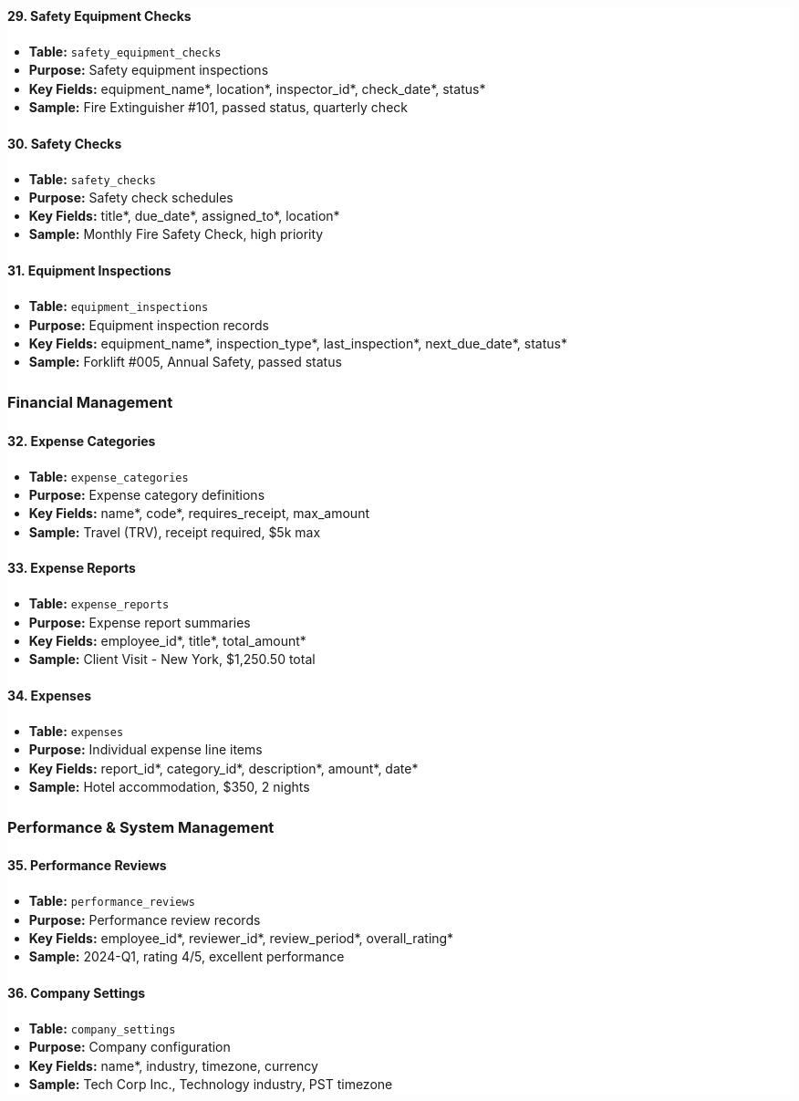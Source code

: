 #### 29. **Safety Equipment Checks**
- **Table:** `safety_equipment_checks`
- **Purpose:** Safety equipment inspections
- **Key Fields:** equipment_name*, location*, inspector_id*, check_date*, status*
- **Sample:** Fire Extinguisher #101, passed status, quarterly check

#### 30. **Safety Checks**
- **Table:** `safety_checks`
- **Purpose:** Safety check schedules
- **Key Fields:** title*, due_date*, assigned_to*, location*
- **Sample:** Monthly Fire Safety Check, high priority

#### 31. **Equipment Inspections**
- **Table:** `equipment_inspections`
- **Purpose:** Equipment inspection records
- **Key Fields:** equipment_name*, inspection_type*, last_inspection*, next_due_date*, status*
- **Sample:** Forklift #005, Annual Safety, passed status

### Financial Management

#### 32. **Expense Categories**
- **Table:** `expense_categories`
- **Purpose:** Expense category definitions
- **Key Fields:** name*, code*, requires_receipt, max_amount
- **Sample:** Travel (TRV), receipt required, $5k max

#### 33. **Expense Reports**
- **Table:** `expense_reports`
- **Purpose:** Expense report summaries
- **Key Fields:** employee_id*, title*, total_amount*
- **Sample:** Client Visit - New York, $1,250.50 total

#### 34. **Expenses**
- **Table:** `expenses`
- **Purpose:** Individual expense line items
- **Key Fields:** report_id*, category_id*, description*, amount*, date*
- **Sample:** Hotel accommodation, $350, 2 nights

### Performance & System Management

#### 35. **Performance Reviews**
- **Table:** `performance_reviews`
- **Purpose:** Performance review records
- **Key Fields:** employee_id*, reviewer_id*, review_period*, overall_rating*
- **Sample:** 2024-Q1, rating 4/5, excellent performance

#### 36. **Company Settings**
- **Table:** `company_settings`
- **Purpose:** Company configuration
- **Key Fields:** name*, industry, timezone, currency
- **Sample:** Tech Corp Inc., Technology industry, PST timezone
